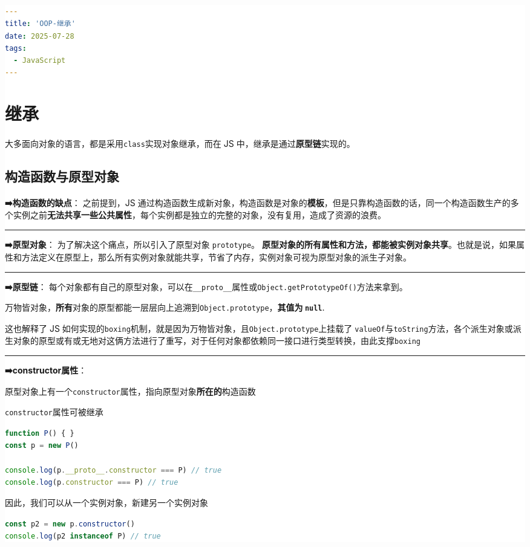 ```yaml
---
title: 'OOP-继承'
date: 2025-07-28
tags:
  - JavaScript
---
```


# 继承

大多面向对象的语言，都是采用`class`实现对象继承，而在 JS 中，继承是通过**原型链**实现的。

## 构造函数与原型对象

**➡️构造函数的缺点**：
之前提到，JS 通过构造函数生成新对象，构造函数是对象的**模板**，但是只靠构造函数的话，同一个构造函数生产的多个实例之前**无法共享一些公共属性**，每个实例都是独立的完整的对象，没有复用，造成了资源的浪费。

---

**➡️原型对象**：
为了解决这个痛点，所以引入了原型对象 `prototype`。
**原型对象的所有属性和方法，都能被实例对象共享**。也就是说，如果属性和方法定义在原型上，那么所有实例对象就能共享，节省了内存，实例对象可视为原型对象的派生子对象。

---

**➡️原型链**：
每个对象都有自己的原型对象，可以在`__proto__`属性或`Object.getPrototypeOf()`方法来拿到。


万物皆对象，**所有**对象的原型都能一层层向上追溯到`Object.prototype`，**其值为 `null`**.


这也解释了 JS 如何实现的`boxing`机制，就是因为万物皆对象，且`Object.prototype`上挂载了 `valueOf`与`toString`方法，各个派生对象或派生对象的原型或有或无地对这俩方法进行了重写，对于任何对象都依赖同一接口进行类型转换，由此支撑`boxing`

---

**➡️constructor属性**：

原型对象上有一个`constructor`属性，指向原型对象**所在的**构造函数


`constructor`属性可被继承
```js
function P() { }
const p = new P()

console.log(p.__proto__.constructor === P) // true
console.log(p.constructor === P) // true
```


因此，我们可以从一个实例对象，新建另一个实例对象
```js
const p2 = new p.constructor()
console.log(p2 instanceof P) // true
```

